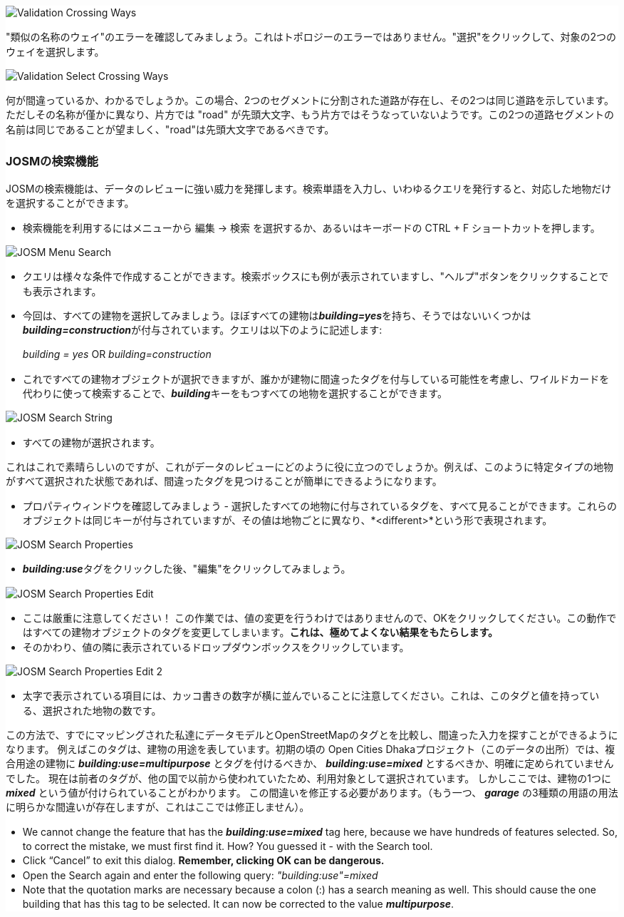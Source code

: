 ![Validation Crossing Ways][]

"類似の名称のウェイ"のエラーを確認してみましょう。これはトポロジーのエラーではありません。"選択"をクリックして、対象の2つのウェイを選択します。

![Validation Select Crossing Ways][]

何が間違っているか、わかるでしょうか。この場合、2つのセグメントに分割された道路が存在し、その2つは同じ道路を示しています。ただしその名称が僅かに異なり、片方では "road" が先頭大文字、もう片方ではそうなっていないようです。この2つの道路セグメントの名前は同じであることが望ましく、"road"は先頭大文字であるべきです。

### JOSMの検索機能
JOSMの検索機能は、データのレビューに強い威力を発揮します。検索単語を入力し、いわゆるクエリを発行すると、対応した地物だけを選択することができます。

- 検索機能を利用するにはメニューから 編集 -> 検索 を選択するか、あるいはキーボードの CTRL + F ショートカットを押します。

![JOSM Menu Search][]

- クエリは様々な条件で作成することができます。検索ボックスにも例が表示されていますし、"ヘルプ"ボタンをクリックすることでも表示されます。
- 今回は、すべての建物を選択してみましょう。ほぼすべての建物は***building=yes***を持ち、そうではないいくつかは***building=construction***が付与されています。クエリは以下のように記述します:

    *building = yes* OR *building=construction*

- これですべての建物オブジェクトが選択できますが、誰かが建物に間違ったタグを付与している可能性を考慮し、ワイルドカードを代わりに使って検索することで、***building***キーをもつすべての地物を選択することができます。

![JOSM Search String][]

- すべての建物が選択されます。

これはこれで素晴らしいのですが、これがデータのレビューにどのように役に立つのでしょうか。例えば、このように特定タイプの地物がすべて選択された状態であれば、間違ったタグを見つけることが簡単にできるようになります。

- プロパティウィンドウを確認してみましょう - 選択したすべての地物に付与されているタグを、すべて見ることができます。これらのオブジェクトは同じキーが付与されていますが、その値は地物ごとに異なり、*<different\>*という形で表現されます。

![JOSM Search Properties][]

- ***building:use***タグをクリックした後、"編集"をクリックしてみましょう。

![JOSM Search Properties Edit][]

- ここは厳重に注意してください！ この作業では、値の変更を行うわけではありませんので、OKをクリックしてください。この動作ではすべての建物オブジェクトのタグを変更してしまいます。**これは、極めてよくない結果をもたらします。**
- そのかわり、値の隣に表示されているドロップダウンボックスをクリックしています。

![JOSM Search Properties Edit 2][]

- 太字で表示されている項目には、カッコ書きの数字が横に並んでいることに注意してください。これは、このタグと値を持っている、選択された地物の数です。

この方法で、すでにマッピングされた私達にデータモデルとOpenStreetMapのタグとを比較し、間違った入力を探すことができるようになります。 例えばこのタグは、建物の用途を表しています。初期の頃の Open Cities Dhakaプロジェクト（このデータの出所）では、複合用途の建物に ***building:use=multipurpose*** とタグを付けるべきか、 ***building:use=mixed*** とするべきか、明確に定められていませんでした。 現在は前者のタグが、他の国で以前から使われていたため、利用対象として選択されています。 しかしここでは、建物の1つに ***mixed*** という値が付けられていることがわかります。 この間違いを修正する必要があります。（もう一つ、 ***garage*** の3種類の用語の用法に明らかな間違いが存在しますが、これはここでは修正しません）。

- We cannot change the feature that has the ***building:use=mixed*** tag here, because we have hundreds of features selected.  So, to correct the mistake, we must first find it.  How?  You guessed it - with the Search tool.
- Click “Cancel” to exit this dialog.  **Remember, clicking OK can be dangerous.**
- Open the Search again and enter the following query:
    *"building:use"=mixed*
- Note that the quotation marks are necessary because a colon (:) has a search meaning as well.  This should cause the one building that has this tag to be selected.  It can now be corrected to the value ***multipurpose***.


[Data Model POIs]: /images/coordination/reviewing_osm_data_image01.png
[Data Model Buildings]: /images/coordination/reviewing_osm_data_image02.png
[Dhaka Example in JOSM]: /images/coordination/reviewing_osm_data_image03.png
[Validation Tool]: /images/coordination/reviewing_osm_data_image04.png
[Validate Button]: /images/coordination/reviewing_osm_data_image05.png
[Validation Results]: /images/coordination/reviewing_osm_data_image06.png
[Validation Layer]: /images/coordination/reviewing_osm_data_image07.png
[Validation Zoom to Problem]: /images/coordination/reviewing_osm_data_image08.png
[Validation Selected Ways]: /images/coordination/reviewing_osm_data_image09.png
[Validation Crossing Ways]: /images/coordination/reviewing_osm_data_image10.png
[Validation Select Crossing Ways]: /images/coordination/reviewing_osm_data_image11.png
[JOSM Menu Search]: /images/coordination/reviewing_osm_data_image12.png
[JOSM Search String]: /images/coordination/reviewing_osm_data_image13.png
[JOSM Search Properties]: /images/coordination/reviewing_osm_data_image14.png
[JOSM Search Properties Edit]: /images/coordination/reviewing_osm_data_image15.png
[JOSM Search Properties Edit 2]: /images/coordination/reviewing_osm_data_image16.png
[QGIS Spatial Query]: /images/coordination/reviewing_osm_data_image17.png
[QGIS Map Image]: /images/coordination/reviewing_osm_data_image18.png
[QGIS Save Selection As]: /images/coordination/reviewing_osm_data_image19.png
[QGIS Map Image 2]: /images/coordination/reviewing_osm_data_image20.png
[QGIS Query Result]: /images/coordination/reviewing_osm_data_image21.png
[QGIS Map Image 3]: /images/coordination/reviewing_osm_data_image22.png
